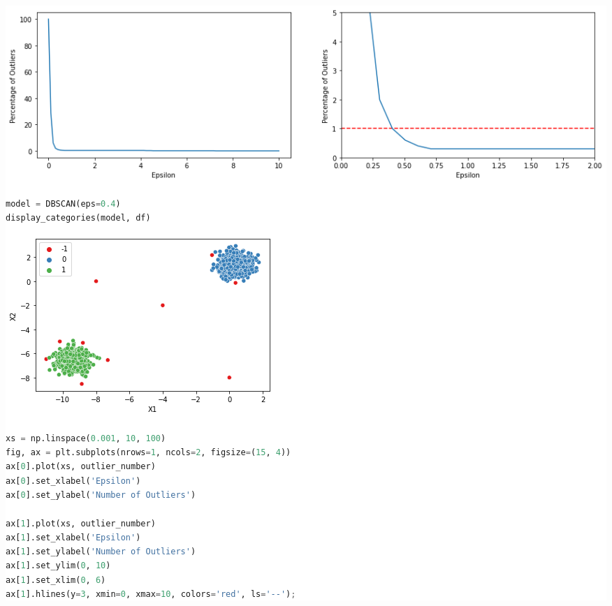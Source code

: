 
    
![png](images/output_41_0.png)
    



```python
model = DBSCAN(eps=0.4)
display_categories(model, df)
```


    
![png](images/output_42_0.png)
    



```python
xs = np.linspace(0.001, 10, 100)
fig, ax = plt.subplots(nrows=1, ncols=2, figsize=(15, 4))
ax[0].plot(xs, outlier_number)
ax[0].set_xlabel('Epsilon')
ax[0].set_ylabel('Number of Outliers')

ax[1].plot(xs, outlier_number)
ax[1].set_xlabel('Epsilon')
ax[1].set_ylabel('Number of Outliers')
ax[1].set_ylim(0, 10)
ax[1].set_xlim(0, 6)
ax[1].hlines(y=3, xmin=0, xmax=10, colors='red', ls='--');
```
